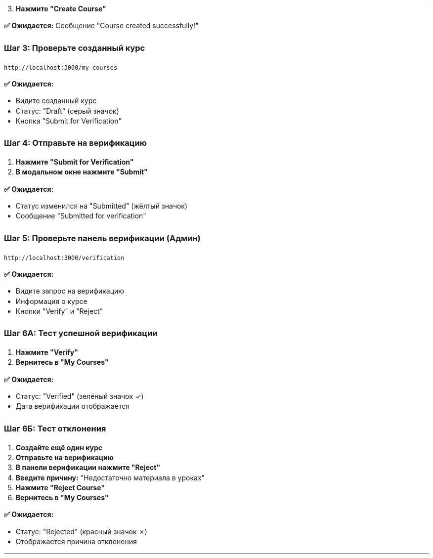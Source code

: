 3. **Нажмите "Create Course"**

**✅ Ожидается:** Сообщение "Course created successfully!"

### Шаг 3: Проверьте созданный курс
```
http://localhost:3000/my-courses
```

**✅ Ожидается:** 
- Видите созданный курс
- Статус: "Draft" (серый значок)
- Кнопка "Submit for Verification"

### Шаг 4: Отправьте на верификацию

1. **Нажмите "Submit for Verification"**
2. **В модальном окне нажмите "Submit"**

**✅ Ожидается:**
- Статус изменился на "Submitted" (жёлтый значок)
- Сообщение "Submitted for verification"

### Шаг 5: Проверьте панель верификации (Админ)
```
http://localhost:3000/verification
```

**✅ Ожидается:**
- Видите запрос на верификацию
- Информация о курсе
- Кнопки "Verify" и "Reject"

### Шаг 6А: Тест успешной верификации

1. **Нажмите "Verify"**
2. **Вернитесь в "My Courses"**

**✅ Ожидается:**
- Статус: "Verified" (зелёный значок ✓)
- Дата верификации отображается

### Шаг 6Б: Тест отклонения

1. **Создайте ещё один курс**
2. **Отправьте на верификацию**
3. **В панели верификации нажмите "Reject"**
4. **Введите причину:** "Недостаточно материала в уроках"
5. **Нажмите "Reject Course"**
6. **Вернитесь в "My Courses"**

**✅ Ожидается:**
- Статус: "Rejected" (красный значок ✗)
- Отображается причина отклонения

---